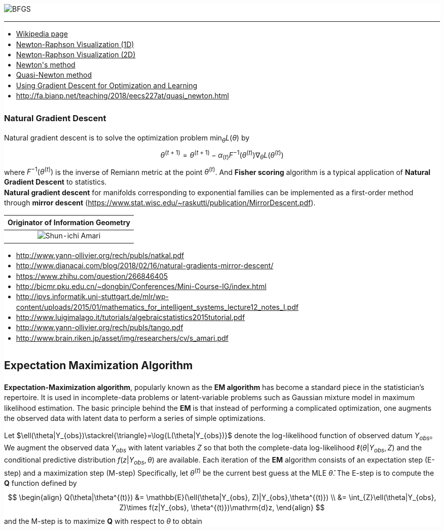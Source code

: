 ![BFGS](http://aria42.com/images/bfgs.png)
***

* [Wikipedia page](https://www.wikiwand.com/en/Newton%27s_method_in_optimization)
* [Newton-Raphson Visualization (1D)](http://bl.ocks.org/dannyko/ffe9653768cb80dfc0da)
* [Newton-Raphson Visualization (2D)](http://bl.ocks.org/dannyko/0956c361a6ce22362867)
* [Newton's method](https://www.wikiwand.com/en/Newton%27s_method)
* [Quasi-Newton method](https://www.wikiwand.com/en/Quasi-Newton_method)
* [Using Gradient Descent for Optimization and Learning](http://www.gatsby.ucl.ac.uk/teaching/courses/ml2-2008/graddescent.pdf)
* http://fa.bianp.net/teaching/2018/eecs227at/quasi_newton.html

### Natural Gradient Descent

Natural gradient descent is to solve the optimization problem $\min_{\theta} L(\theta)$ by
$$
\theta^{(t+1)}=\theta^{(t+1)}-\alpha_{(t)}F^{-1}(\theta^{(t)})\nabla_{\theta}L(\theta^{(t)})
$$
where $F^{-1}(\theta^{(t)})$ is the inverse of Remiann metric at the point $\theta^{(t)}$.
And **Fisher scoring** algorithm is a typical application of **Natural Gradient Descent** to statistics.  
**Natural gradient descent** for manifolds corresponding to
exponential families can be implemented as a first-order method through **mirror descent** (https://www.stat.wisc.edu/~raskutti/publication/MirrorDescent.pdf).

| Originator of Information Geometry |
|:----:|
|![Shun-ichi Amari](https://groups.oist.jp/sites/default/files/imce/u34/images/people/shun-ichi-amari.jpg)|

* http://www.yann-ollivier.org/rech/publs/natkal.pdf
* http://www.dianacai.com/blog/2018/02/16/natural-gradients-mirror-descent/
* https://www.zhihu.com/question/266846405
* http://bicmr.pku.edu.cn/~dongbin/Conferences/Mini-Course-IG/index.html
* http://ipvs.informatik.uni-stuttgart.de/mlr/wp-content/uploads/2015/01/mathematics_for_intelligent_systems_lecture12_notes_I.pdf
* http://www.luigimalago.it/tutorials/algebraicstatistics2015tutorial.pdf
* http://www.yann-ollivier.org/rech/publs/tango.pdf
* http://www.brain.riken.jp/asset/img/researchers/cv/s_amari.pdf

## Expectation Maximization Algorithm

**Expectation-Maximization algorithm**, popularly known as the  **EM algorithm** has become a standard piece in the statistician’s repertoire.
It is used in incomplete-data problems or latent-variable problems such as Gaussian mixture model in maximum likelihood  estimation.
The basic principle behind the **EM** is that instead of performing a complicated optimization,
one augments the observed data with latent data to perform a series of simple optimizations.

Let $\ell(\theta|Y_{obs})\stackrel{\triangle}=\log{L(\theta|Y_{obs})}$ denote the log-likelihood function of observed datum $Y_{obs}$。
We augment the observed data $Y_{obs}$ with latent variables $Z$ so that both the
complete-data log-likelihood $\ell(\theta|Y_{obs}, Z)$ and the conditional predictive distribution $f(z|Y_{obs}, \theta)$ are available.
Each iteration of the **EM** algorithm consists of an expectation step (E-step) and a maximization step (M-step)
Specifically, let $\theta^{(t)}$ be the current best guess at the MLE $\hat\theta$. The E-step
is to compute the **Q** function defined by
$$
\begin{align}
Q(\theta|\theta^{(t)}) &= \mathbb{E}(\ell(\theta|Y_{obs}, Z)|Y_{obs},\theta^{(t)}) \\
                       &= \int_{Z}\ell(\theta|Y_{obs}, Z)\times f(z|Y_{obs}, \theta^{(t)})\mathrm{d}z,
\end{align}
$$
and the M-step is to maximize **Q** with respect to $\theta$ to obtain